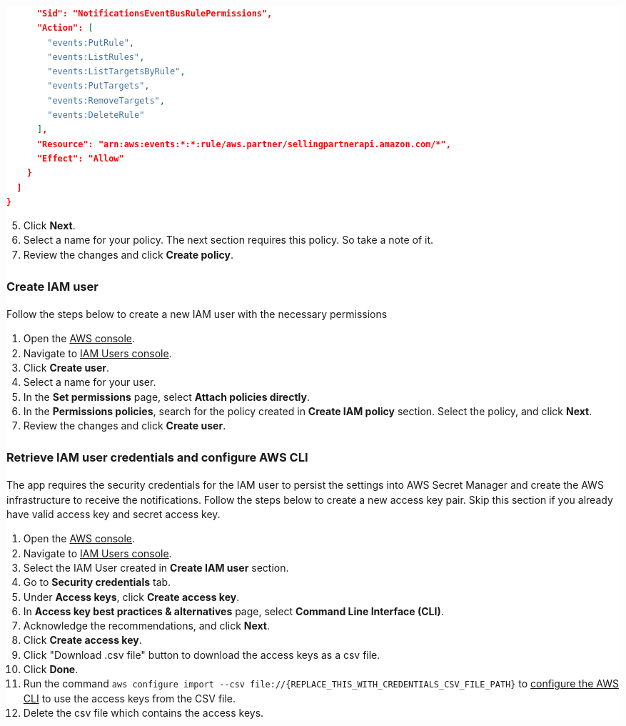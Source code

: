    ```json
         "Sid": "NotificationsEventBusRulePermissions",
         "Action": [
           "events:PutRule",
           "events:ListRules",
           "events:ListTargetsByRule",
           "events:PutTargets",
           "events:RemoveTargets",
           "events:DeleteRule"
         ],
         "Resource": "arn:aws:events:*:*:rule/aws.partner/sellingpartnerapi.amazon.com/*",
         "Effect": "Allow"
       }
     ]
   }
   ```
5. Click **Next**.
6. Select a name for your policy. The next section requires this policy. So take a note of it.
7. Review the changes and click **Create policy**.

### Create IAM user

Follow the steps below to create a new IAM user with the necessary permissions

1. Open the [AWS console](https://console.aws.amazon.com/).
2. Navigate to [IAM Users console](https://us-east-1.console.aws.amazon.com/iamv2/home#/users).
3. Click **Create user**.
4. Select a name for your user.
5. In the **Set permissions** page, select **Attach policies directly**.
6. In the **Permissions policies**, search for the policy created in **Create IAM policy** section. Select the policy, and click **Next**.
7. Review the changes and click **Create user**.

### Retrieve IAM user credentials and configure AWS CLI

The app requires the security credentials for the IAM user to persist the settings into AWS Secret Manager and create the AWS infrastructure to receive the notifications.
Follow the steps below to create a new access key pair. Skip this section if you already have valid access key and secret access key.

1. Open the [AWS console](https://console.aws.amazon.com/).
2. Navigate to [IAM Users console](https://us-east-1.console.aws.amazon.com/iamv2/home#/users).
3. Select the IAM User created in **Create IAM user** section.
4. Go to **Security credentials** tab.
5. Under **Access keys**, click **Create access key**.
6. In **Access key best practices & alternatives** page, select **Command Line Interface (CLI)**.
7. Acknowledge the recommendations, and click **Next**.
8. Click **Create access key**.
9. Click "Download .csv file" button to download the access keys as a csv file.
10. Click **Done**.
11. Run the command `aws configure import --csv file://{REPLACE_THIS_WITH_CREDENTIALS_CSV_FILE_PATH}` to [configure the AWS CLI](https://docs.aws.amazon.com/cli/latest/userguide/cli-authentication-user.html#cli-authentication-user-configure-csv) to use the access keys from the CSV file. 
12. Delete the csv file which contains the access keys.
